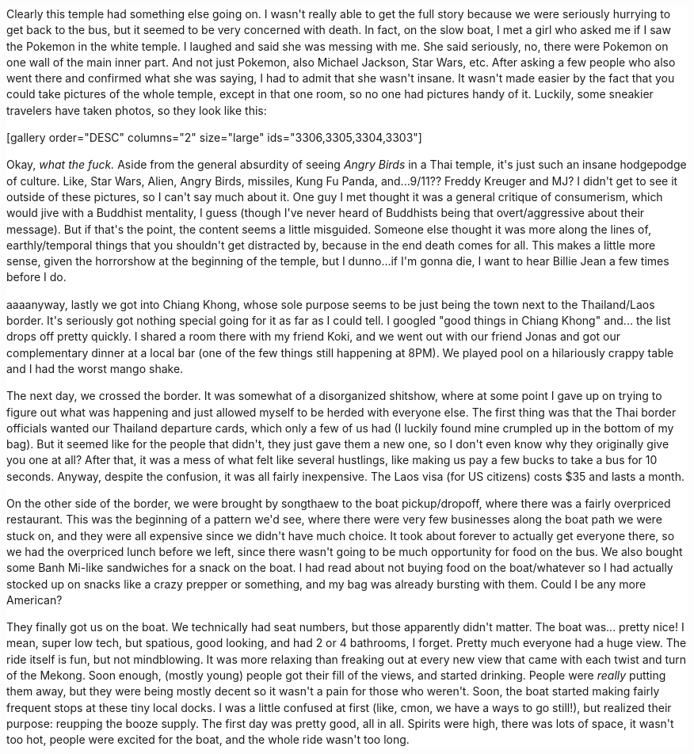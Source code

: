 Clearly this temple had something else going on. I wasn't really able to get the full story because we were seriously hurrying to get back to the bus, but it seemed to be very concerned with death. In fact, on the slow boat, I met a girl who asked me if I saw the Pokemon in the white temple. I laughed and said she was messing with me. She said seriously, no, there were Pokemon on one wall of the main inner part. And not just Pokemon, also Michael Jackson, Star Wars, etc. After asking a few people who also went there and confirmed what she was saying, I had to admit that she wasn't insane. It wasn't made easier by the fact that you could take pictures of the whole temple, except in that one room, so no one had pictures handy of it. Luckily, some sneakier travelers have taken photos, so they look like this:

[gallery order="DESC" columns="2" size="large" ids="3306,3305,3304,3303"]

Okay, *what the fuck.* Aside from the general absurdity of seeing *Angry Birds* in a Thai temple, it's just such an insane hodgepodge of culture. Like, Star Wars, Alien, Angry Birds, missiles, Kung Fu Panda, and...9/11?? Freddy Kreuger and MJ? I didn't get to see it outside of these pictures, so I can't say much about it. One guy I met thought it was a general critique of consumerism, which would jive with a Buddhist mentality, I guess (though I've never heard of Buddhists being that overt/aggressive about their message). But if that's the point, the content seems a little misguided. Someone else thought it was more along the lines of, earthly/temporal things that you shouldn't get distracted by, because in the end death comes for all. This makes a little more sense, given the horrorshow at the beginning of the temple, but I dunno...if I'm gonna die, I want to hear Billie Jean a few times before I do.

aaaanyway, lastly we got into Chiang Khong, whose sole purpose seems to be just being the town next to the Thailand/Laos border. It's seriously got nothing special going for it as far as I could tell. I googled "good things in Chiang Khong" and... the list drops off pretty quickly. I shared a room there with my friend Koki, and we went out with our friend Jonas and got our complementary dinner at a local bar (one of the few things still happening at 8PM). We played pool on a hilariously crappy table and I had the worst mango shake.

The next day, we crossed the border. It was somewhat of a disorganized shitshow, where at some point I gave up on trying to figure out what was happening and just allowed myself to be herded with everyone else. The first thing was that the Thai border officials wanted our Thailand departure cards, which only a few of us had (I luckily found mine crumpled up in the bottom of my bag). But it seemed like for the people that didn't, they just gave them a new one, so I don't even know why they originally give you one at all? After that, it was a mess of what felt like several hustlings, like making us pay a few bucks to take a bus for 10 seconds. Anyway, despite the confusion, it was all fairly inexpensive. The Laos visa (for US citizens) costs $35 and lasts a month.

On the other side of the border, we were brought by songthaew to the boat pickup/dropoff, where there was a fairly overpriced restaurant. This was the beginning of a pattern we'd see, where there were very few businesses along the boat path we were stuck on, and they were all expensive since we didn't have much choice. It took about forever to actually get everyone there, so we had the overpriced lunch before we left, since there wasn't going to be much opportunity for food on the bus. We also bought some Banh Mi-like sandwiches for a snack on the boat. I had read about not buying food on the boat/whatever so I had actually stocked up on snacks like a crazy prepper or something, and my bag was already bursting with them. Could I be any more American?

They finally got us on the boat. We technically had seat numbers, but those apparently didn't matter. The boat was... pretty nice! I mean, super low tech, but spatious, good looking, and had 2 or 4 bathrooms, I forget. Pretty much everyone had a huge view. The ride itself is fun, but not mindblowing. It was more relaxing than freaking out at every new view that came with each twist and turn of the Mekong. Soon enough, (mostly young) people got their fill of the views, and started drinking. People were *really* putting them away, but they were being mostly decent so it wasn't a pain for those who weren't. Soon, the boat started making fairly frequent stops at these tiny local docks. I was a little confused at first (like, cmon, we have a ways to go still!), but realized their purpose: reupping the booze supply. The first day was pretty good, all in all. Spirits were high, there was lots of space, it wasn't too hot, people were excited for the boat, and the whole ride wasn't too long.
